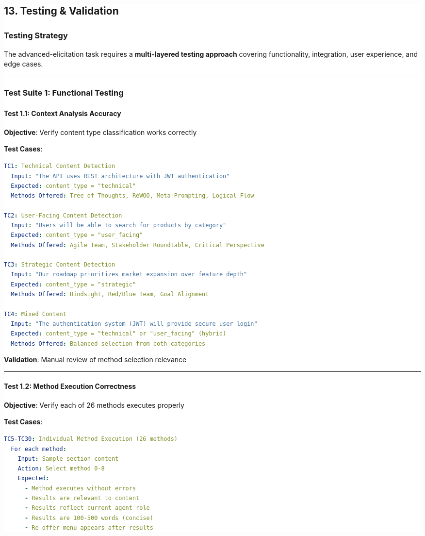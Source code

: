 ## 13. Testing & Validation

### Testing Strategy

The advanced-elicitation task requires a **multi-layered testing approach** covering functionality, integration, user experience, and edge cases.

---

### Test Suite 1: Functional Testing

#### Test 1.1: Context Analysis Accuracy
**Objective**: Verify content type classification works correctly

**Test Cases**:
```yaml
TC1: Technical Content Detection
  Input: "The API uses REST architecture with JWT authentication"
  Expected: content_type = "technical"
  Methods Offered: Tree of Thoughts, ReWOO, Meta-Prompting, Logical Flow

TC2: User-Facing Content Detection
  Input: "Users will be able to search for products by category"
  Expected: content_type = "user_facing"
  Methods Offered: Agile Team, Stakeholder Roundtable, Critical Perspective

TC3: Strategic Content Detection
  Input: "Our roadmap prioritizes market expansion over feature depth"
  Expected: content_type = "strategic"
  Methods Offered: Hindsight, Red/Blue Team, Goal Alignment

TC4: Mixed Content
  Input: "The authentication system (JWT) will provide secure user login"
  Expected: content_type = "technical" or "user_facing" (hybrid)
  Methods Offered: Balanced selection from both categories
```

**Validation**: Manual review of method selection relevance

---

#### Test 1.2: Method Execution Correctness
**Objective**: Verify each of 26 methods executes properly

**Test Cases**:
```yaml
TC5-TC30: Individual Method Execution (26 methods)
  For each method:
    Input: Sample section content
    Action: Select method 0-8
    Expected:
      - Method executes without errors
      - Results are relevant to content
      - Results reflect current agent role
      - Results are 100-500 words (concise)
      - Re-offer menu appears after results
```
